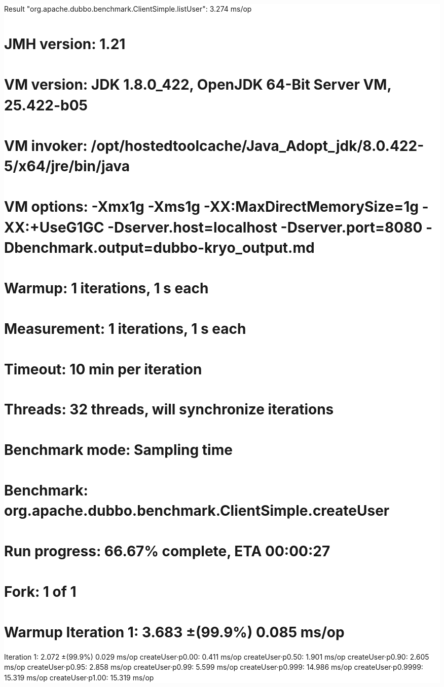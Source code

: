 
Result "org.apache.dubbo.benchmark.ClientSimple.listUser":
  3.274 ms/op


# JMH version: 1.21
# VM version: JDK 1.8.0_422, OpenJDK 64-Bit Server VM, 25.422-b05
# VM invoker: /opt/hostedtoolcache/Java_Adopt_jdk/8.0.422-5/x64/jre/bin/java
# VM options: -Xmx1g -Xms1g -XX:MaxDirectMemorySize=1g -XX:+UseG1GC -Dserver.host=localhost -Dserver.port=8080 -Dbenchmark.output=dubbo-kryo_output.md
# Warmup: 1 iterations, 1 s each
# Measurement: 1 iterations, 1 s each
# Timeout: 10 min per iteration
# Threads: 32 threads, will synchronize iterations
# Benchmark mode: Sampling time
# Benchmark: org.apache.dubbo.benchmark.ClientSimple.createUser

# Run progress: 66.67% complete, ETA 00:00:27
# Fork: 1 of 1
# Warmup Iteration   1: 3.683 ±(99.9%) 0.085 ms/op
Iteration   1: 2.072 ±(99.9%) 0.029 ms/op
                 createUser·p0.00:   0.411 ms/op
                 createUser·p0.50:   1.901 ms/op
                 createUser·p0.90:   2.605 ms/op
                 createUser·p0.95:   2.858 ms/op
                 createUser·p0.99:   5.599 ms/op
                 createUser·p0.999:  14.986 ms/op
                 createUser·p0.9999: 15.319 ms/op
                 createUser·p1.00:   15.319 ms/op
